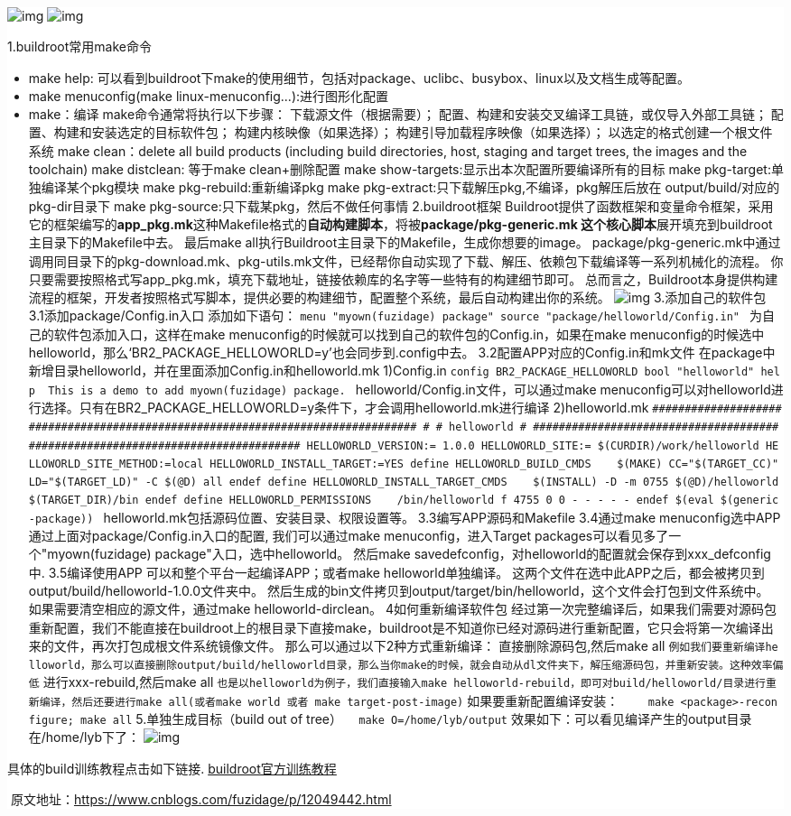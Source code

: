  ![img](https://img2018.cnblogs.com/blog/1876680/201912/1876680-20191218164221202-237674422.png)
 ![img](https://img2018.cnblogs.com/blog/1876680/201912/1876680-20191218164231749-690612066.png) 
 
 1.buildroot常用make命令   
- make help: 可以看到buildroot下make的使用细节，包括对package、uclibc、busybox、linux以及文档生成等配置。  
- make menuconfig(make linux-menuconfig...):进行图形化配置  
- make：编译  make命令通常将执行以下步骤： 下载源文件（根据需要）； 配置、构建和安装交叉编译工具链，或仅导入外部工具链； 配置、构建和安装选定的目标软件包； 构建内核映像（如果选择）； 构建引导加载程序映像（如果选择）； 以选定的格式创建一个根文件系统  make clean：delete all build products (including build directories, host, staging and target trees, the images and the toolchain)  make distclean: 等于make clean+删除配置  make show-targets:显示出本次配置所要编译所有的目标  make  pkg-target:单独编译某个pkg模块  make pkg-rebuild:重新编译pkg  make  pkg-extract:只下载解压pkg,不编译，pkg解压后放在 output/build/对应的pkg-dir目录下  make pkg-source:只下载某pkg，然后不做任何事情  2.buildroot框架 Buildroot提供了函数框架和变量命令框架，采用它的框架编写的**app_pkg.mk**这种Makefile格式的**自动构建脚本**，将被**package/pkg-generic.mk 这个核心脚本**展开填充到buildroot主目录下的Makefile中去。 最后make all执行Buildroot主目录下的Makefile，生成你想要的image。  package/pkg-generic.mk中通过调用同目录下的pkg-download.mk、pkg-utils.mk文件，已经帮你自动实现了下载、解压、依赖包下载编译等一系列机械化的流程。 你只要需要按照格式写app_pkg.mk，填充下载地址，链接依赖库的名字等一些特有的构建细节即可。 总而言之，Buildroot本身提供构建流程的框架，开发者按照格式写脚本，提供必要的构建细节，配置整个系统，最后自动构建出你的系统。 ![img](https://img2018.cnblogs.com/blog/1083701/201809/1083701-20180925083046481-2052342645.png) 3.添加自己的软件包 3.1添加package/Config.in入口 添加如下语句： `menu "myown(fuzidage) package" source "package/helloworld/Config.in" ` 为自己的软件包添加入口，这样在make menuconfig的时候就可以找到自己的软件包的Config.in，如果在make  menuconfig的时候选中helloworld，那么‘BR2_PACKAGE_HELLOWORLD=y’也会同步到.config中去。 3.2配置APP对应的Config.in和mk文件 在package中新增目录helloworld，并在里面添加Config.in和helloworld.mk 1)Config.in `config BR2_PACKAGE_HELLOWORLD bool "helloworld" help  This is a demo to add myown(fuzidage) package. ` helloworld/Config.in文件，可以通过make menuconfig可以对helloworld进行选择。只有在BR2_PACKAGE_HELLOWORLD=y条件下，才会调用helloworld.mk进行编译 2)helloworld.mk `################################################################################ # # helloworld # ################################################################################ HELLOWORLD_VERSION:= 1.0.0 HELLOWORLD_SITE:= $(CURDIR)/work/helloworld HELLOWORLD_SITE_METHOD:=local HELLOWORLD_INSTALL_TARGET:=YES define HELLOWORLD_BUILD_CMDS    $(MAKE) CC="$(TARGET_CC)" LD="$(TARGET_LD)" -C $(@D) all endef define HELLOWORLD_INSTALL_TARGET_CMDS    $(INSTALL) -D -m 0755 $(@D)/helloworld $(TARGET_DIR)/bin endef define HELLOWORLD_PERMISSIONS    /bin/helloworld f 4755 0 0 - - - - - endef $(eval $(generic-package)) ` helloworld.mk包括源码位置、安装目录、权限设置等。 3.3编写APP源码和Makefile 3.4通过make menuconfig选中APP 通过上面对package/Config.in入口的配置, 我们可以通过make menuconfig，进入Target packages可以看见多了一个"myown(fuzidage) package"入口，选中helloworld。
 然后make savedefconfig，对helloworld的配置就会保存到xxx_defconfig中. 3.5编译使用APP 可以和整个平台一起编译APP；或者make helloworld单独编译。 这两个文件在选中此APP之后，都会被拷贝到output/build/helloworld-1.0.0文件夹中。 然后生成的bin文件拷贝到output/target/bin/helloworld，这个文件会打包到文件系统中。 如果需要清空相应的源文件，通过make helloworld-dirclean。 4如何重新编译软件包 经过第一次完整编译后，如果我们需要对源码包重新配置，我们不能直接在buildroot上的根目录下直接make，buildroot是不知道你已经对源码进行重新配置，它只会将第一次编译出来的文件，再次打包成根文件系统镜像文件。 那么可以通过以下2种方式重新编译：  直接删除源码包,然后make all ` 例如我们要重新编译helloworld，那么可以直接删除output/build/helloworld目录，那么当你make的时候，就会自动从dl文件夹下，解压缩源码包，并重新安装。这种效率偏低 `  进行xxx-rebuild,然后make all ` 也是以helloworld为例子，我们直接输入make helloworld-rebuild，即可对build/helloworld/目录进行重新编译，然后还要进行make all(或者make world 或者 make target-post-image) `  如果要重新配置编译安装： `     make <package>-reconfigure; make all `  5.单独生成目标（build out of tree） `	make O=/home/lyb/output ` 效果如下：可以看见编译产生的output目录在/home/lyb下了： ![img](https://img2018.cnblogs.com/blog/1876680/201912/1876680-20191218152005932-2113885965.png)

具体的build训练教程点击如下链接.
 [buildroot官方训练教程](https://bootlin.com/doc/training/buildroot/)

​          原文地址：https://www.cnblogs.com/fuzidage/p/12049442.html    
